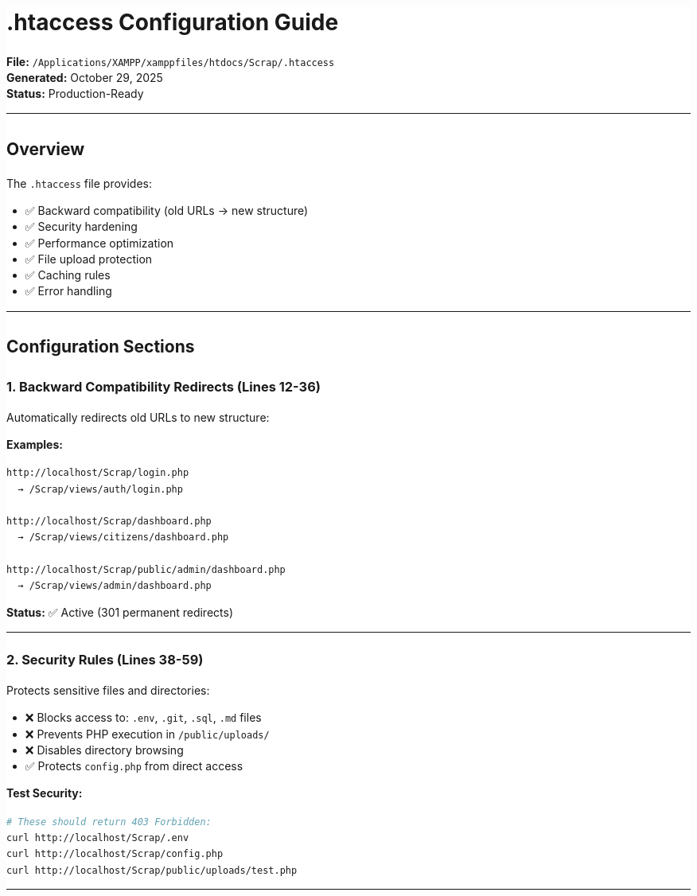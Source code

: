 # .htaccess Configuration Guide

**File:** `/Applications/XAMPP/xamppfiles/htdocs/Scrap/.htaccess`  
**Generated:** October 29, 2025  
**Status:** Production-Ready

---

## Overview

The `.htaccess` file provides:
- ✅ Backward compatibility (old URLs → new structure)
- ✅ Security hardening
- ✅ Performance optimization
- ✅ File upload protection
- ✅ Caching rules
- ✅ Error handling

---

## Configuration Sections

### 1. **Backward Compatibility Redirects** (Lines 12-36)

Automatically redirects old URLs to new structure:

**Examples:**
```
http://localhost/Scrap/login.php 
  → /Scrap/views/auth/login.php

http://localhost/Scrap/dashboard.php 
  → /Scrap/views/citizens/dashboard.php

http://localhost/Scrap/public/admin/dashboard.php 
  → /Scrap/views/admin/dashboard.php
```

**Status:** ✅ Active (301 permanent redirects)

---

### 2. **Security Rules** (Lines 38-59)

Protects sensitive files and directories:

- ❌ Blocks access to: `.env`, `.git`, `.sql`, `.md` files
- ❌ Prevents PHP execution in `/public/uploads/`
- ❌ Disables directory browsing
- ✅ Protects `config.php` from direct access

**Test Security:**
```bash
# These should return 403 Forbidden:
curl http://localhost/Scrap/.env
curl http://localhost/Scrap/config.php
curl http://localhost/Scrap/public/uploads/test.php
```

---